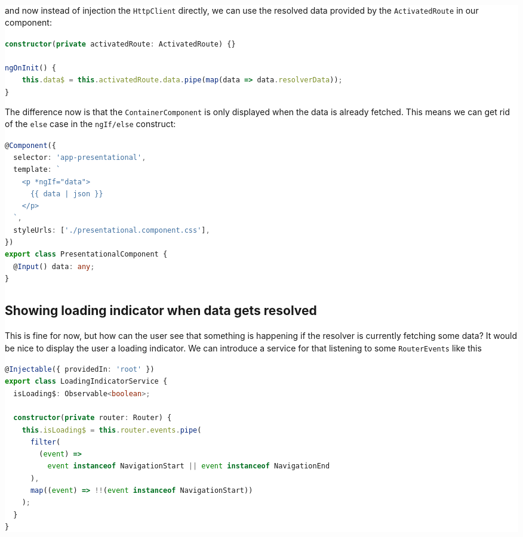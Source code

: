 ```ts
```

and now instead of injection the `HttpClient` directly, we can use the resolved data provided by the `ActivatedRoute` in our component:

```ts
constructor(private activatedRoute: ActivatedRoute) {}

ngOnInit() {
    this.data$ = this.activatedRoute.data.pipe(map(data => data.resolverData));
}
```

The difference now is that the `ContainerComponent` is only displayed when the data is already fetched. This means we can get rid of the `else` case in the `ngIf/else` construct:

```ts
@Component({
  selector: 'app-presentational',
  template: `
    <p *ngIf="data">
      {{ data | json }}
    </p>
  `,
  styleUrls: ['./presentational.component.css'],
})
export class PresentationalComponent {
  @Input() data: any;
}
```

## Showing loading indicator when data gets resolved

This is fine for now, but how can the user see that something is happening if the resolver is currently fetching some data? It would be nice to display the user a loading indicator. We can introduce a service for that listening to some `RouterEvents` like this

```ts
@Injectable({ providedIn: 'root' })
export class LoadingIndicatorService {
  isLoading$: Observable<boolean>;

  constructor(private router: Router) {
    this.isLoading$ = this.router.events.pipe(
      filter(
        (event) =>
          event instanceof NavigationStart || event instanceof NavigationEnd
      ),
      map((event) => !!(event instanceof NavigationStart))
    );
  }
}
```
